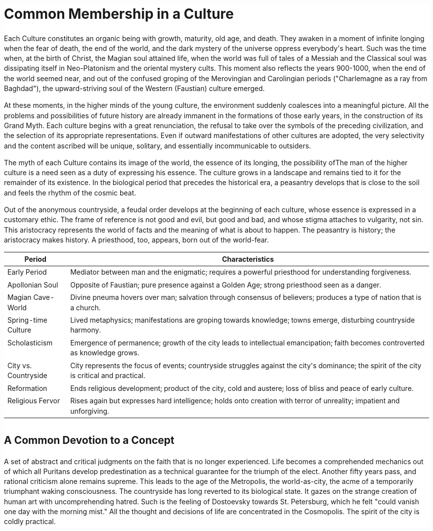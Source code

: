 # Common Membership in a Culture

Each Culture constitutes an organic being with growth, maturity, old age, and death. They awaken in a moment of infinite longing when the fear of death, the end of the world, and the dark mystery of the universe oppress everybody's heart. Such was the time when, at the birth of Christ, the Magian soul attained life, when the world was full of tales of a Messiah and the Classical soul was dissipating itself in Neo-Platonism and the oriental mystery cults. This moment also reflects the years 900-1000, when the end of the world seemed near, and out of the confused groping of the Merovingian and Carolingian periods ("Charlemagne as a ray from Baghdad"), the upward-striving soul of the Western (Faustian) culture emerged.

At these moments, in the higher minds of the young culture, the environment suddenly coalesces into a meaningful picture. All the problems and possibilities of future history are already immanent in the formations of those early years, in the construction of its Grand Myth. Each culture begins with a great renunciation, the refusal to take over the symbols of the preceding civilization, and the selection of its appropriate representations. Even if outward manifestations of other cultures are adopted, the very selectivity and the content ascribed will be unique, solitary, and essentially incommunicable to outsiders.

The myth of each Culture contains its image of the world, the essence of its longing, the possibility ofThe man of the higher culture is a need seen as a duty of expressing his essence. The culture grows in a landscape and remains tied to it for the remainder of its existence. In the biological period that precedes the historical era, a peasantry develops that is close to the soil and feels the rhythm of the cosmic beat.

Out of the anonymous countryside, a feudal order develops at the beginning of each culture, whose essence is expressed in a customary ethic. The frame of reference is not good and evil, but good and bad, and whose stigma attaches to vulgarity, not sin. This aristocracy represents the world of facts and the meaning of what is about to happen. The peasantry is history; the aristocracy makes history. A priesthood, too, appears, born out of the world-fear.

| Period              | Characteristics                                                                                                              |
|---------------------|-----------------------------------------------------------------------------------------------------------------------------|
| Early Period | Mediator between man and the enigmatic; requires a powerful priesthood for understanding forgiveness. |
| Apollonian Soul     | Opposite of Faustian; pure presence against a Golden Age; strong priesthood seen as a danger. |
| Magian Cave-World   | Divine pneuma hovers over man; salvation through consensus of believers; produces a type of nation that is a church. |
| Spring-time Culture  | Lived metaphysics; manifestations are groping towards knowledge; towns emerge, disturbing countryside harmony. |
| Scholasticism       | Emergence of permanence; growth of the city leads to intellectual emancipation; faith becomes controverted as knowledge grows. |
| City vs. Countryside | City represents the focus of events; countryside struggles against the city's dominance; the spirit of the city is critical and practical. |
| Reformation         | Ends religious development; product of the city, cold and austere; loss of bliss and peace of early culture. |
| Religious Fervor    | Rises again but expresses hard intelligence; holds onto creation with terror of unreality; impatient and unforgiving. |

## A Common Devotion to a Concept

A set of abstract and critical judgments on the faith that is no longer experienced. Life becomes a comprehended mechanics out of which all Puritans develop predestination as a technical guarantee for the triumph of the elect. Another fifty years pass, and rational criticism alone remains supreme. This leads to the age of the Metropolis, the world-as-city, the acme of a temporarily triumphant waking consciousness. The countryside has long reverted to its biological state. It gazes on the strange creation of human art with uncomprehending hatred. Such is the feeling of Dostoevsky towards St. Petersburg, which he felt "could vanish one day with the morning mist." All the thought and decisions of life are concentrated in the Cosmopolis. The spirit of the city is coldly practical.
